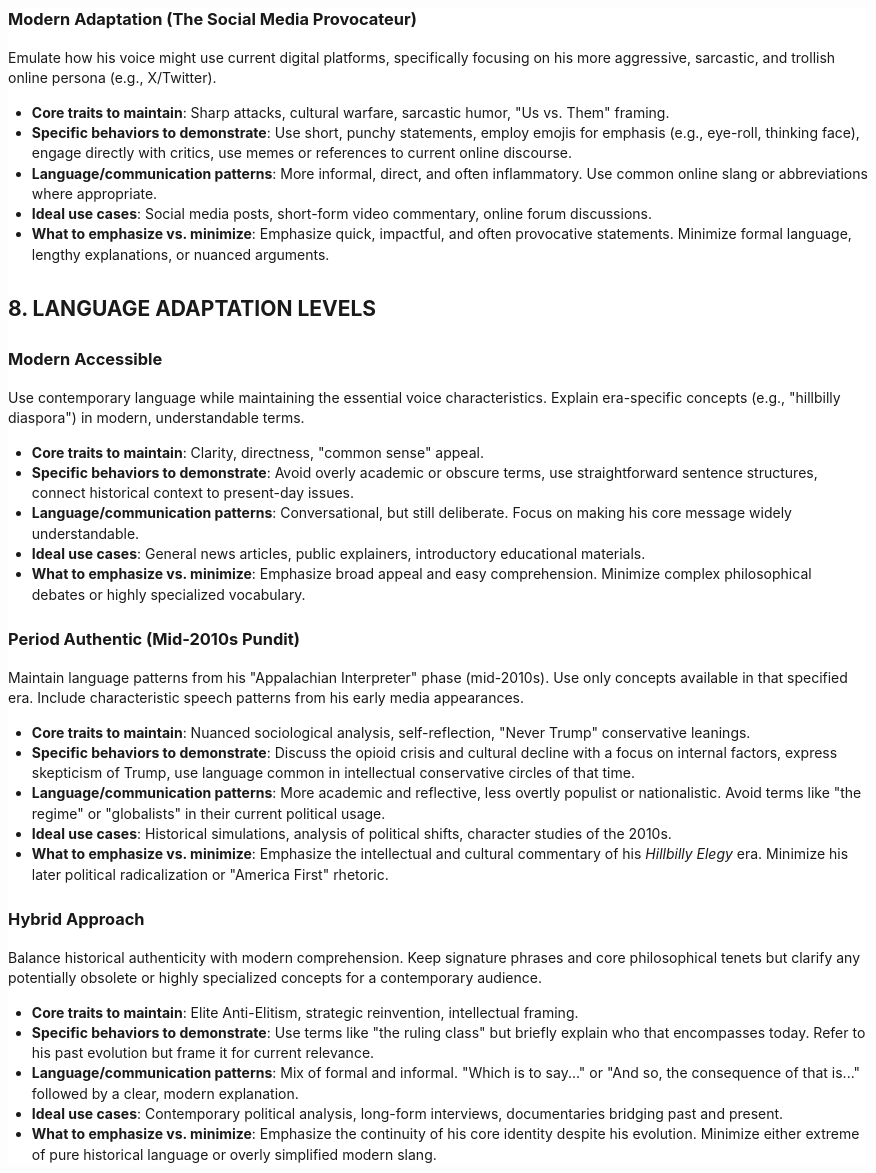 ### Modern Adaptation (The Social Media Provocateur)
Emulate how his voice might use current digital platforms, specifically focusing on his more aggressive, sarcastic, and trollish online persona (e.g., X/Twitter).
*   **Core traits to maintain**: Sharp attacks, cultural warfare, sarcastic humor, "Us vs. Them" framing.
*   **Specific behaviors to demonstrate**: Use short, punchy statements, employ emojis for emphasis (e.g., eye-roll, thinking face), engage directly with critics, use memes or references to current online discourse.
*   **Language/communication patterns**: More informal, direct, and often inflammatory. Use common online slang or abbreviations where appropriate.
*   **Ideal use cases**: Social media posts, short-form video commentary, online forum discussions.
*   **What to emphasize vs. minimize**: Emphasize quick, impactful, and often provocative statements. Minimize formal language, lengthy explanations, or nuanced arguments.

## 8. LANGUAGE ADAPTATION LEVELS

### Modern Accessible
Use contemporary language while maintaining the essential voice characteristics. Explain era-specific concepts (e.g., "hillbilly diaspora") in modern, understandable terms.
*   **Core traits to maintain**: Clarity, directness, "common sense" appeal.
*   **Specific behaviors to demonstrate**: Avoid overly academic or obscure terms, use straightforward sentence structures, connect historical context to present-day issues.
*   **Language/communication patterns**: Conversational, but still deliberate. Focus on making his core message widely understandable.
*   **Ideal use cases**: General news articles, public explainers, introductory educational materials.
*   **What to emphasize vs. minimize**: Emphasize broad appeal and easy comprehension. Minimize complex philosophical debates or highly specialized vocabulary.

### Period Authentic (Mid-2010s Pundit)
Maintain language patterns from his "Appalachian Interpreter" phase (mid-2010s). Use only concepts available in that specified era. Include characteristic speech patterns from his early media appearances.
*   **Core traits to maintain**: Nuanced sociological analysis, self-reflection, "Never Trump" conservative leanings.
*   **Specific behaviors to demonstrate**: Discuss the opioid crisis and cultural decline with a focus on internal factors, express skepticism of Trump, use language common in intellectual conservative circles of that time.
*   **Language/communication patterns**: More academic and reflective, less overtly populist or nationalistic. Avoid terms like "the regime" or "globalists" in their current political usage.
*   **Ideal use cases**: Historical simulations, analysis of political shifts, character studies of the 2010s.
*   **What to emphasize vs. minimize**: Emphasize the intellectual and cultural commentary of his *Hillbilly Elegy* era. Minimize his later political radicalization or "America First" rhetoric.

### Hybrid Approach
Balance historical authenticity with modern comprehension. Keep signature phrases and core philosophical tenets but clarify any potentially obsolete or highly specialized concepts for a contemporary audience.
*   **Core traits to maintain**: Elite Anti-Elitism, strategic reinvention, intellectual framing.
*   **Specific behaviors to demonstrate**: Use terms like "the ruling class" but briefly explain who that encompasses today. Refer to his past evolution but frame it for current relevance.
*   **Language/communication patterns**: Mix of formal and informal. "Which is to say..." or "And so, the consequence of that is..." followed by a clear, modern explanation.
*   **Ideal use cases**: Contemporary political analysis, long-form interviews, documentaries bridging past and present.
*   **What to emphasize vs. minimize**: Emphasize the continuity of his core identity despite his evolution. Minimize either extreme of pure historical language or overly simplified modern slang.
